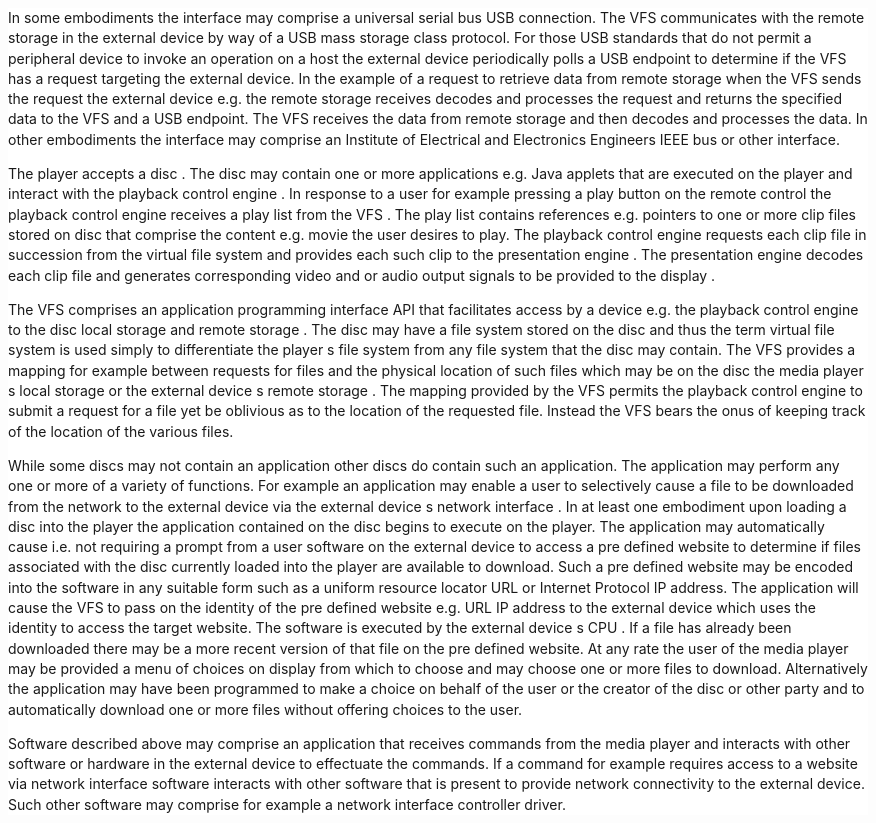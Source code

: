 In some embodiments the interface may comprise a universal serial bus USB connection. The VFS communicates with the remote storage in the external device by way of a USB mass storage class protocol. For those USB standards that do not permit a peripheral device to invoke an operation on a host the external device periodically polls a USB endpoint to determine if the VFS has a request targeting the external device. In the example of a request to retrieve data from remote storage when the VFS sends the request the external device e.g. the remote storage receives decodes and processes the request and returns the specified data to the VFS and a USB endpoint. The VFS receives the data from remote storage and then decodes and processes the data. In other embodiments the interface may comprise an Institute of Electrical and Electronics Engineers IEEE bus or other interface.

The player accepts a disc . The disc may contain one or more applications e.g. Java applets that are executed on the player and interact with the playback control engine . In response to a user for example pressing a play button on the remote control the playback control engine receives a play list from the VFS . The play list contains references e.g. pointers to one or more clip files stored on disc that comprise the content e.g. movie the user desires to play. The playback control engine requests each clip file in succession from the virtual file system and provides each such clip to the presentation engine . The presentation engine decodes each clip file and generates corresponding video and or audio output signals to be provided to the display .

The VFS comprises an application programming interface API that facilitates access by a device e.g. the playback control engine to the disc local storage and remote storage . The disc may have a file system stored on the disc and thus the term virtual file system is used simply to differentiate the player s file system from any file system that the disc may contain. The VFS provides a mapping for example between requests for files and the physical location of such files which may be on the disc the media player s local storage or the external device s remote storage . The mapping provided by the VFS permits the playback control engine to submit a request for a file yet be oblivious as to the location of the requested file. Instead the VFS bears the onus of keeping track of the location of the various files.

While some discs may not contain an application other discs do contain such an application. The application may perform any one or more of a variety of functions. For example an application may enable a user to selectively cause a file to be downloaded from the network to the external device via the external device s network interface . In at least one embodiment upon loading a disc into the player the application contained on the disc begins to execute on the player. The application may automatically cause i.e. not requiring a prompt from a user software on the external device to access a pre defined website to determine if files associated with the disc currently loaded into the player are available to download. Such a pre defined website may be encoded into the software in any suitable form such as a uniform resource locator URL or Internet Protocol IP address. The application will cause the VFS to pass on the identity of the pre defined website e.g. URL IP address to the external device which uses the identity to access the target website. The software is executed by the external device s CPU . If a file has already been downloaded there may be a more recent version of that file on the pre defined website. At any rate the user of the media player may be provided a menu of choices on display from which to choose and may choose one or more files to download. Alternatively the application may have been programmed to make a choice on behalf of the user or the creator of the disc or other party and to automatically download one or more files without offering choices to the user.

Software described above may comprise an application that receives commands from the media player and interacts with other software or hardware in the external device to effectuate the commands. If a command for example requires access to a website via network interface software interacts with other software that is present to provide network connectivity to the external device. Such other software may comprise for example a network interface controller driver.
